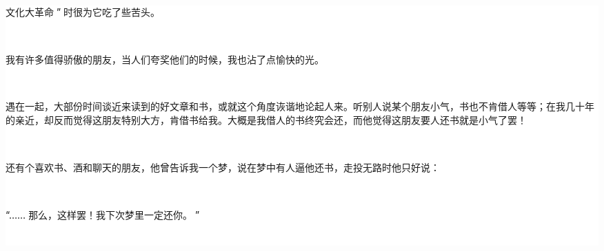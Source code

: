   <span class="s1">
   文化大革命
  </span>
  <span class="s2">
   ”
  </span>
  <span class="s1">
   时很为它吃了些苦头。
  </span>
 </p>
 <p class="p1">
  <span class="s1">
  </span>
  <br/>
 </p>
 <p class="p2">
  <span class="s1">
   我有许多值得骄傲的朋友，当人们夸奖他们的时候，我也沾了点愉快的光。
  </span>
 </p>
 <p class="p1">
  <span class="s1">
  </span>
  <br/>
 </p>
 <p class="p2">
  <span class="s1">
   遇在一起，大部份时间谈近来读到的好文章和书，或就这个角度诙谐地论起人来。听别人说某个朋友小气，书也不肯借人等等；在我几十年的亲近，却反而觉得这朋友特别大方，肯借书给我。大概是我借人的书终究会还，而他觉得这朋友要人还书就是小气了罢！
  </span>
 </p>
 <p class="p1">
  <span class="s1">
  </span>
  <br/>
 </p>
 <p class="p2">
  <span class="s1">
   还有个喜欢书、酒和聊天的朋友，他曾告诉我一个梦，说在梦中有人逼他还书，走投无路时他只好说：
  </span>
 </p>
 <p class="p1">
  <span class="s1">
  </span>
  <br/>
 </p>
 <p class="p2">
  <span class="s2">
   “……
  </span>
  <span class="s1">
   那么，这样罢！我下次梦里一定还你。
  </span>
  <span class="s2">
   ”
  </span>
 </p>
 <p class="p1">
  <span class="s1">
  </span>
  <br/>
 </p>
 <p class="p2">
  <span class="s1">